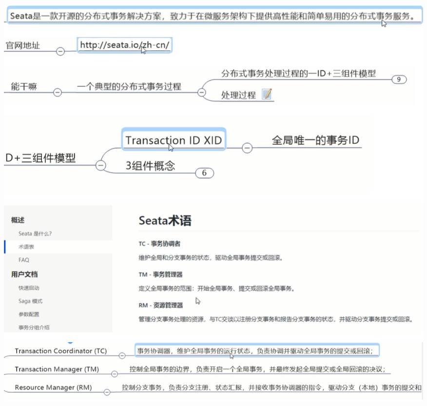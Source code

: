 

![image-20210819143638647](18.assets/image-20210819143638647-1629354999523.png)

![image-20210819143655103](18.assets/image-20210819143655103-1629355015822.png)

![image-20210819145046368](18.assets/image-20210819145046368-1629355847162.png)



![image-20210819145224977](18.assets/image-20210819145224977-1629355945874.png)

![image-20210819145249711](18.assets/image-20210819145249711-1629355970685.png)

![image-20210819145307332](18.assets/image-20210819145307332-1629355988366.png)
